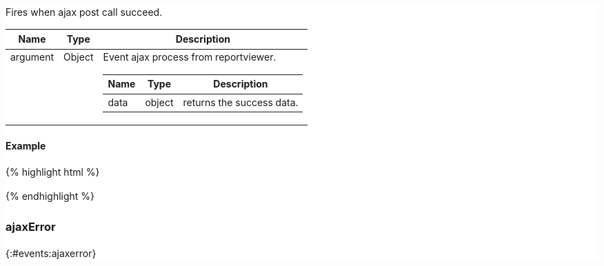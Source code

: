Fires when ajax post call succeed.

<table class="params">
<thead>
<tr>
<th>Name</th>
<th>Type</th>
<th class="last">Description</th>
</tr>
</thead>
<tbody>
<tr>
<td class="name">argument</td>
<td class="type"><span class="param-type">Object</span></td>
<td class="description last">Event ajax process from reportviewer.
<table class="params">
<thead>
<tr>
<th>Name</th>
<th>Type</th>
<th class="last">Description</th>
</tr>
</thead>
<tbody>
<tr>
<td class="name">data</td>
<td class="type"><span class="param-type">object</span></td>
<td class="description last">returns the success data.</td>
</tr>
</tbody>
</table>
</td>
</tr>
</tbody>
</table>

#### Example

{% highlight html %}
 
<div id="reportviewer"></div> 
<script>        
    $("#reportviewer").ejReportViewer({ 
        ajaxSuccess:  function (args) {
            // Write a code block to perform any operation after destroy of reportviewer.
        }
    });           
</script>

{% endhighlight %}

### ajaxError
{:#events:ajaxerror}
